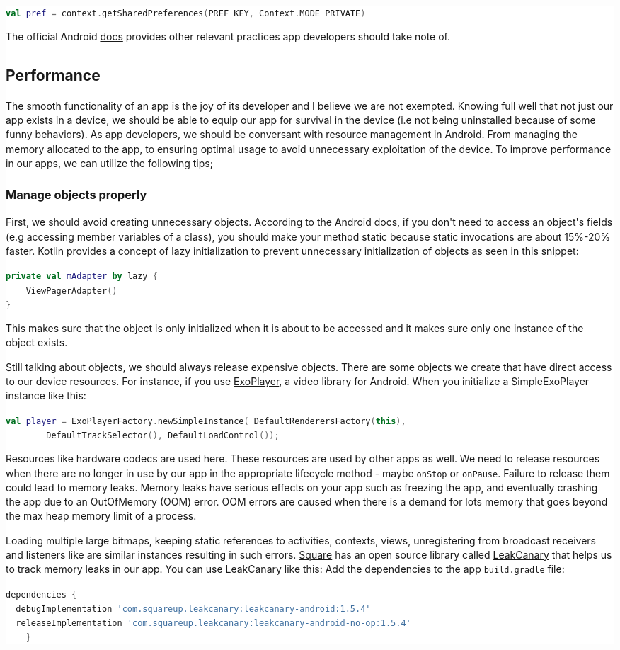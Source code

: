 ```kotlin  
val pref = context.getSharedPreferences(PREF_KEY, Context.MODE_PRIVATE)
```
 
The official Android [docs](https://developer.android.com/topic/security/best-practices.html) provides other relevant practices app developers should take note of.

## Performance

The smooth functionality of an app is the joy of its developer and I believe we are not exempted. Knowing full well that not just our app exists in a device, we should be able to equip our app for survival in the device (i.e not being uninstalled because of some funny behaviors). As app developers, we should be conversant with resource management in Android. From managing the memory allocated to the app, to ensuring optimal usage to avoid unnecessary exploitation of the device. To improve performance in our apps, we can utilize the following tips;

### Manage objects properly

First, we should avoid creating unnecessary objects. According to the Android docs, if you don't need to access an object's fields (e.g accessing member variables of a class), you should make your method static because static invocations are about 15%-20% faster. Kotlin provides a concept of lazy initialization to prevent unnecessary initialization of objects as seen in this snippet:

```kotlin
private val mAdapter by lazy {
    ViewPagerAdapter()
}
```

This makes sure that the object is only initialized when it is about to be accessed and it makes sure only one instance of the object exists.

Still talking about objects, we should always release expensive objects. There are some objects we create that have direct access to our device resources. For instance, if you use [ExoPlayer](https://github.com/google/ExoPlayer), a video library for Android. When you initialize a SimpleExoPlayer instance like this:

```kotlin
val player = ExoPlayerFactory.newSimpleInstance( DefaultRenderersFactory(this),
        DefaultTrackSelector(), DefaultLoadControl());
```

Resources like hardware codecs are used here. These resources are used by other apps as well. We need to release resources when there are no longer in use by our app in the appropriate lifecycle method - maybe `onStop` or `onPause`. Failure to release them could lead to memory leaks. Memory leaks have serious effects on your app such as freezing the app, and eventually crashing the app due to an OutOfMemory (OOM) error. OOM errors are caused when there is a demand for lots memory that goes beyond the max heap memory limit of a process.

Loading multiple large bitmaps, keeping static references to activities, contexts, views, unregistering from broadcast receivers and listeners like are similar instances resulting in such errors. [Square](http://square.github.io/) has an open source library called [LeakCanary](https://github.com/square/leakcanary) that helps us to track memory leaks in our app. You can use LeakCanary like this:
Add the dependencies to the app `build.gradle` file:

```groovy
dependencies {
  debugImplementation 'com.squareup.leakcanary:leakcanary-android:1.5.4'
  releaseImplementation 'com.squareup.leakcanary:leakcanary-android-no-op:1.5.4'
    }
```

